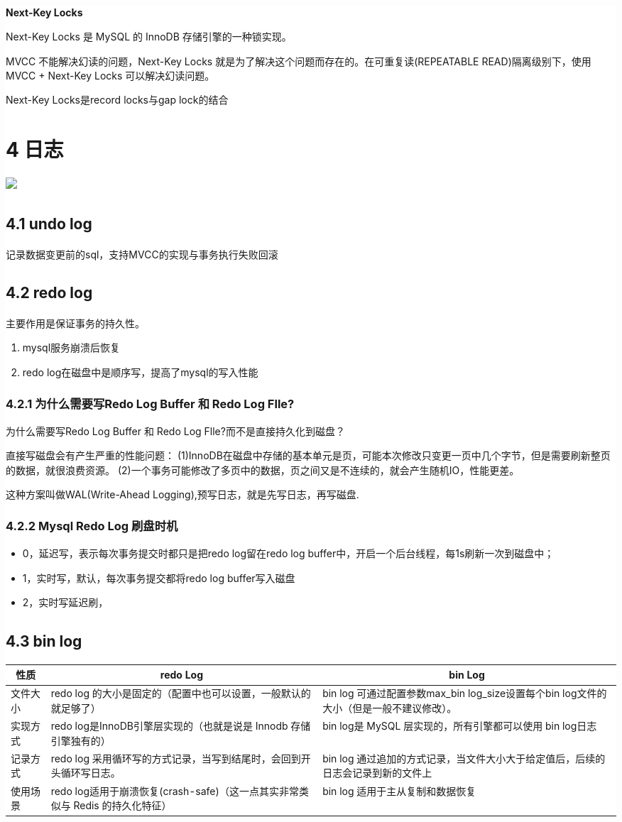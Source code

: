 **Next-Key Locks**

Next-Key Locks 是 MySQL 的 InnoDB 存储引擎的一种锁实现。

MVCC 不能解决幻读的问题，Next-Key Locks 就是为了解决这个问题而存在的。在可重复读(REPEATABLE READ)隔离级别下，使用 MVCC + Next-Key Locks 可以解决幻读问题。

Next-Key Locks是record locks与gap lock的结合

# 4 日志

![](https://pdai.tech/images/db/mysql/db-mysql-sql-14.png)

## 4.1 undo log

记录数据变更前的sql，支持MVCC的实现与事务执行失败回滚

## 4.2 redo log

主要作用是保证事务的持久性。

1. mysql服务崩溃后恢复

2. redo log在磁盘中是顺序写，提高了mysql的写入性能

### 4.2.1 为什么需要写Redo Log Buffer 和 Redo Log Flle?

为什么需要写Redo Log Buffer 和 Redo Log Flle?而不是直接持久化到磁盘？

直接写磁盘会有产生严重的性能问题：
(1)InnoDB在磁盘中存储的基本单元是页，可能本次修改只变更一页中几个字节，但是需要刷新整页的数据，就很浪费资源。
(2)一个事务可能修改了多页中的数据，页之间又是不连续的，就会产生随机IO，性能更差。

这种方案叫做WAL(Write-Ahead Logging),预写日志，就是先写日志，再写磁盘.

### 4.2.2 Mysql Redo Log 刷盘时机

- 0，延迟写，表示每次事务提交时都只是把redo log留在redo log buffer中，开启一个后台线程，每1s刷新一次到磁盘中；

- 1，实时写，默认，每次事务提交都将redo log buffer写入磁盘

- 2，实时写延迟刷，

## 4.3 bin log

| 性质   | redo Log                                             | bin Log                                                     |
| ---- | ---------------------------------------------------- | ----------------------------------------------------------- |
| 文件大小 | redo log 的大小是固定的（配置中也可以设置，一般默认的就足够了）                 | bin log 可通过配置参数max_bin log_size设置每个bin log文件的大小（但是一般不建议修改）。 |
| 实现方式 | redo log是InnoDB引擎层实现的（也就是说是 Innodb 存储引擎独有的）          | bin log是 MySQL 层实现的，所有引擎都可以使用 bin log日志                     |
| 记录方式 | redo log 采用循环写的方式记录，当写到结尾时，会回到开头循环写日志。               | bin log 通过追加的方式记录，当文件大小大于给定值后，后续的日志会记录到新的文件上                |
| 使用场景 | redo log适用于崩溃恢复(crash-safe)（这一点其实非常类似与 Redis 的持久化特征） | bin log 适用于主从复制和数据恢复                                        |
